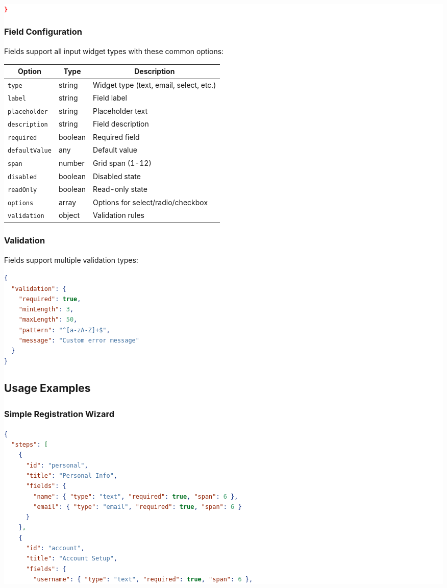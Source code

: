 ```json
}
```

### Field Configuration

Fields support all input widget types with these common options:

| Option | Type | Description |
|--------|------|-------------|
| `type` | string | Widget type (text, email, select, etc.) |
| `label` | string | Field label |
| `placeholder` | string | Placeholder text |
| `description` | string | Field description |
| `required` | boolean | Required field |
| `defaultValue` | any | Default value |
| `span` | number | Grid span (1-12) |
| `disabled` | boolean | Disabled state |
| `readOnly` | boolean | Read-only state |
| `options` | array | Options for select/radio/checkbox |
| `validation` | object | Validation rules |

### Validation

Fields support multiple validation types:

```json
{
  "validation": {
    "required": true,
    "minLength": 3,
    "maxLength": 50,
    "pattern": "^[a-zA-Z]+$",
    "message": "Custom error message"
  }
}
```

## Usage Examples

### Simple Registration Wizard

```json
{
  "steps": [
    {
      "id": "personal",
      "title": "Personal Info",
      "fields": {
        "name": { "type": "text", "required": true, "span": 6 },
        "email": { "type": "email", "required": true, "span": 6 }
      }
    },
    {
      "id": "account",
      "title": "Account Setup",
      "fields": {
        "username": { "type": "text", "required": true, "span": 6 },
```